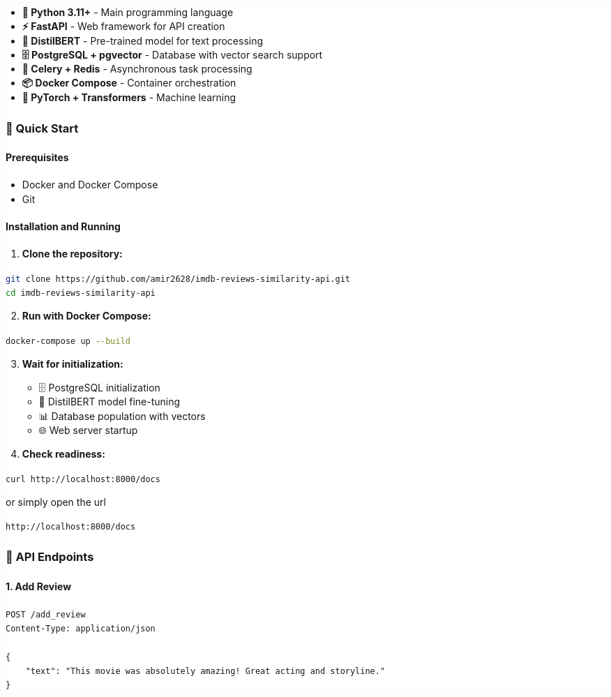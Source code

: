 - **🐍 Python 3.11+** - Main programming language
- **⚡ FastAPI** - Web framework for API creation
- **🤖 DistilBERT** - Pre-trained model for text processing
- **🗄️ PostgreSQL + pgvector** - Database with vector search support
- **🔄 Celery + Redis** - Asynchronous task processing
- **📦 Docker Compose** - Container orchestration
- **🧠 PyTorch + Transformers** - Machine learning

### 🚀 Quick Start

#### Prerequisites

- Docker and Docker Compose
- Git

#### Installation and Running

1. **Clone the repository:**
```bash
git clone https://github.com/amir2628/imdb-reviews-similarity-api.git
cd imdb-reviews-similarity-api
```

2. **Run with Docker Compose:**
```bash
docker-compose up --build
```

3. **Wait for initialization:**
   - 🗄️ PostgreSQL initialization
   - 🤖 DistilBERT model fine-tuning
   - 📊 Database population with vectors
   - 🌐 Web server startup

4. **Check readiness:**
```bash
curl http://localhost:8000/docs
```

or simply open the url
```bash
http://localhost:8000/docs
```

### 📡 API Endpoints

#### 1. Add Review
```http
POST /add_review
Content-Type: application/json

{
    "text": "This movie was absolutely amazing! Great acting and storyline."
}
```
